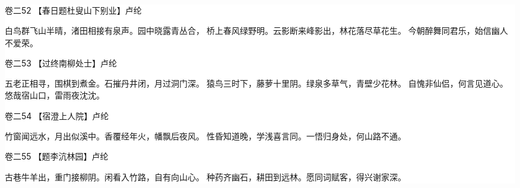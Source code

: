    卷二52 【春日题杜叟山下别业】卢纶 

白鸟群飞山半晴，渚田相接有泉声。园中晓露青丛合，
桥上春风绿野明。云影断来峰影出，林花落尽草花生。
今朝醉舞同君乐，始信幽人不爱荣。



   卷二53 【过终南柳处士】卢纶 

五老正相寻，围棋到煮金。石摧丹井闭，月过洞门深。
猿鸟三时下，藤萝十里阴。绿泉多草气，青壁少花林。
自愧非仙侣，何言见道心。悠哉宿山口，雷雨夜沈沈。 

   卷二54 【宿澄上人院】卢纶 

竹窗闻远水，月出似溪中。香覆经年火，幡飘后夜风。
性昏知道晚，学浅喜言同。一悟归身处，何山路不通。



   卷二55 【题李沆林园】卢纶 

古巷牛羊出，重门接柳阴。闲看入竹路，自有向山心。
种药齐幽石，耕田到远林。愿同词赋客，得兴谢家深。

 
